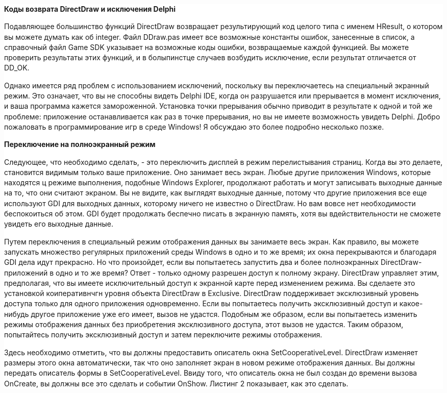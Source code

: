 **Коды возврата DirectDraw и исключения Delphi**

Подавляющее большинство функций DirectDraw возвращает результирующий код
целого типа с именем HResult, о котором вы можете думать как об integer.
Файл DDraw.pas имеет все возможные константы ошибок, занесенные в
список, а справочный файл Game SDK указывает на возможные коды ошибки,
возвращаемые каждой функцией. Вы можете проверить результаты этих
функций, и в болыпинстце случаев возбудить исключение, если результат
отличается от DD\_OK.

Однако имеется ряд проблем с использованием исключений, поскольку вы
переключаетесь на специальный экранный режим. Это означает, что вы не
способны видеть Delphi IDE, когда он разрушается или прерывается в
момент исключения, и ваша программа кажется замороженной. Установка
точки прерывания обычно приводит в результате к одной и той же проблеме:
приложение останавливается как раз в точке прерывания, но вы не имеете
возможность увидеть Delphi. Добро пожаловать в программирование игр в
среде Windows! Я обсуждаю это более подробно несколько позже.

**Переключение на полноэкранный режим**

Следующее, что необходимо сделать, - это переключить дисплей в режим
перелистывания страниц. Когда вы это делаете, становится видимым только
ваше приложение. Оно занимает весь экран. Любые другие приложения
Windows, которые находятся ц режиме выполнения, подобные Windows
Explorer, продолжают работать и могут записывать выходные данные на то,
что они считают экраном. Вы не видите, как выглядят выходные данные,
потому что другие приложения все еще используют GDI для выходных данных,
которому ничего не известно о DirectDraw. Но вам вовсе нет необходимости
беспокоиться об этом. GDI будет продолжать беспечно писать в экранную
память, хотя вы вдействительности не сможете увидеть его выходные
данные.

Путем переключения в специальный режим отображения данных вы занимаете
весь экран. Как правило, вы можете запускать множество регулярных
приложений среды Windows в одно и то же время; их окна перекрываются и
благодаря GDI дела идут прекрасно. Но что произойдет, если вы
попытаетесь запустить два и более полноэкранных DirectDraw-приложений в
одно и то же время? Ответ - только одному разрешен доступ к полному
экрану. DirectDraw управляет этим, предполагая, что вы имеете
исключительный доступ к экранной карте перед изменением режима. Вы
сделаете это установкой коиперативнчгн уровня объекта DirectDraw в
Exclusive. DirectDraw поддерживает эксклюзивный уровень доступа только
для одного приложения одновременно. Если вы попытаетесь получить
эксклюзивный доступ и какое-нибудь другое приложение уже его имеет,
вызов не удастся. Подобным же образом, если вы попытаетесь изменить
режимы отображения данных без приобретения эксклюзивного доступа, этот
вызов не удастся. Таким образом, попытайтесь получить эксклюзивный
доступ и затем переключите режимы отображения.

Здесь необходимо отметить, что вы должны предоставить описатель окна
SetCooperativeLevel. DirectDraw изменяет размеры этого окна
автоматически, так что оно заполняет экран в новом режиме отображения
данных. Вы должны передать описатель формы в SetCooperativeLevel. Ввиду
того, что описатель окна не был создан до времени вызова OnCreate, вы
должны все это сделать и событии OnShow. Листинг 2 показывает, как это
сделать.
